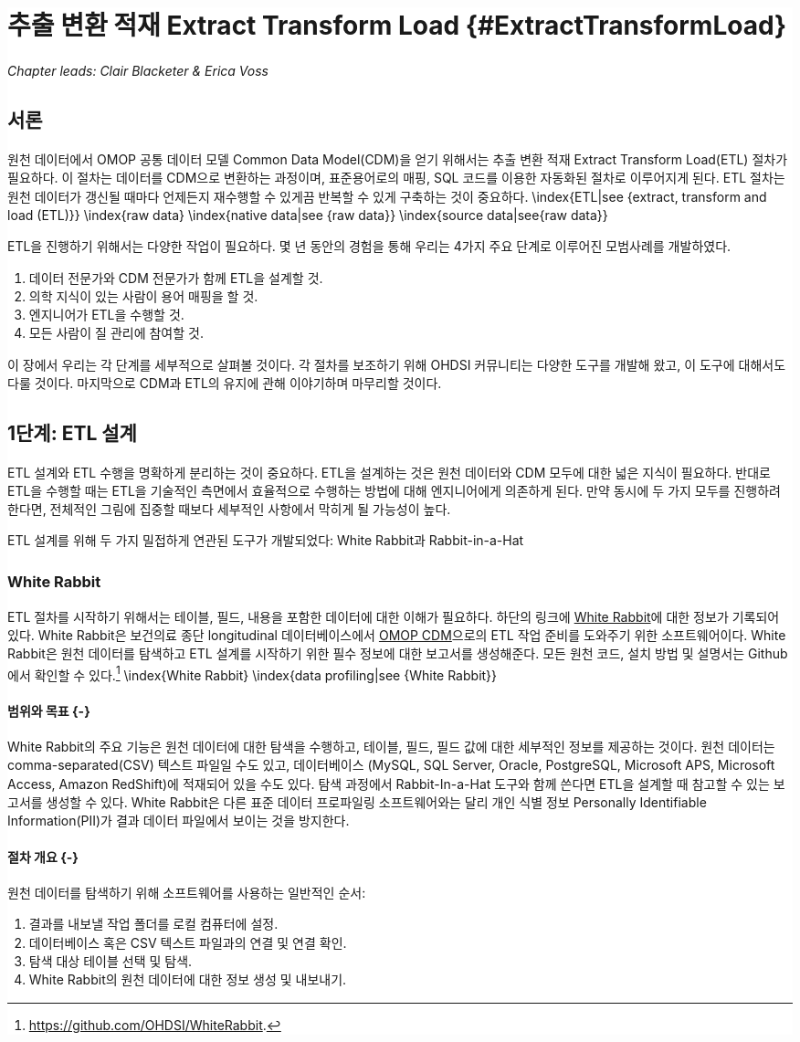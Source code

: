# 추출 변환 적재 Extract Transform Load {#ExtractTransformLoad}

*Chapter leads: Clair Blacketer & Erica Voss*

## 서론

원천 데이터에서 OMOP 공통 데이터 모델 Common Data Model(CDM)을 얻기 위해서는 추출 변환 적재 Extract Transform Load(ETL) 절차가 필요하다. 이 절차는 데이터를 CDM으로 변환하는 과정이며, 표준용어로의 매핑, SQL 코드를 이용한 자동화된 절차로 이루어지게 된다. ETL 절차는 원천 데이터가 갱신될 때마다 언제든지 재수행할 수 있게끔 반복할 수 있게 구축하는 것이 중요하다. \index{ETL|see {extract, transform and load (ETL)}} \index{raw data} \index{native data|see {raw data}} \index{source data|see{raw data}}

ETL을 진행하기 위해서는 다양한 작업이 필요하다. 몇 년 동안의 경험을 통해 우리는 4가지 주요 단계로 이루어진 모범사례를 개발하였다.

1. 데이터 전문가와 CDM 전문가가 함께 ETL을 설계할 것.
2. 의학 지식이 있는 사람이 용어 매핑을 할 것.
3. 엔지니어가 ETL을 수행할 것.
4. 모든 사람이 질 관리에 참여할 것.

이 장에서 우리는 각 단계를 세부적으로 살펴볼 것이다. 각 절차를 보조하기 위해 OHDSI 커뮤니티는 다양한 도구를 개발해 왔고, 이 도구에 대해서도 다룰 것이다. 마지막으로 CDM과 ETL의 유지에 관해 이야기하며 마무리할 것이다.

## 1단계: ETL 설계

ETL 설계와 ETL 수행을 명확하게 분리하는 것이 중요하다. ETL을 설계하는 것은 원천 데이터와 CDM 모두에 대한 넓은 지식이 필요하다. 반대로 ETL을 수행할 때는 ETL을 기술적인 측면에서 효율적으로 수행하는 방법에 대해 엔지니어에게 의존하게 된다. 만약 동시에 두 가지 모두를 진행하려 한다면, 전체적인 그림에 집중할 때보다 세부적인 사항에서 막히게 될 가능성이 높다.

ETL 설계를 위해 두 가지 밀접하게 연관된 도구가 개발되었다: White Rabbit과 Rabbit-in-a-Hat

### White Rabbit

ETL 절차를 시작하기 위해서는 테이블, 필드, 내용을 포함한 데이터에 대한 이해가 필요하다. 하단의 링크에 [White Rabbit](https://github.com/OHDSI/WhiteRabbit)에 대한 정보가 기록되어 있다. White Rabbit은 보건의료 종단 longitudinal 데이터베이스에서 [OMOP CDM](https://github.com/OHDSI/CommonDataModel)으로의 ETL 작업 준비를 도와주기 위한 소프트웨어이다. White Rabbit은 원천 데이터를 탐색하고 ETL 설계를 시작하기 위한 필수 정보에 대한 보고서를 생성해준다. 모든 원천 코드, 설치 방법 및 설명서는 Github에서 확인할 수 있다.[^whiteRabbitGithubUrl] \index{White Rabbit} \index{data profiling|see {White Rabbit}}

[^whiteRabbitGithubUrl]: https://github.com/OHDSI/WhiteRabbit.

#### 범위와 목표 {-}

White Rabbit의 주요 기능은 원천 데이터에 대한 탐색을 수행하고, 테이블, 필드, 필드 값에 대한 세부적인 정보를 제공하는 것이다. 원천 데이터는 comma-separated(CSV) 텍스트 파일일 수도 있고, 데이터베이스 (MySQL, SQL Server, Oracle, PostgreSQL, Microsoft APS, Microsoft Access, Amazon RedShift)에 적재되어 있을 수도 있다. 탐색 과정에서 Rabbit-In-a-Hat 도구와 함께 쓴다면 ETL을 설계할 때 참고할 수 있는 보고서를 생성할 수 있다. White Rabbit은 다른 표준 데이터 프로파일링 소프트웨어와는 달리 개인 식별 정보 Personally Identifiable Information(PII)가 결과 데이터 파일에서 보이는 것을 방지한다.

#### 절차 개요 {-}

원천 데이터를 탐색하기 위해 소프트웨어를 사용하는 일반적인 순서:

1. 결과를 내보낼 작업 폴더를 로컬 컴퓨터에 설정.
2. 데이터베이스 혹은 CSV 텍스트 파일과의 연결 및 연결 확인.
3. 탐색 대상 테이블 선택 및 탐색.
4. White Rabbit의 원천 데이터에 대한 정보 생성 및 내보내기.


[^syntheaWiki]: Synthea^TM^ is a patient generator that aims to model real patients. Data are created based on parameters passed to the application.The structure of the data can be found here: https://github.com/synthetichealth/synthea/wiki.
[^syntheaEtlUrl]: https://ohdsi.github.io/ETL-Synthea/
[^GoogleTranslateUrl]: https://translate.google.com/
[^UsagiUrl]: https://github.com/OHDSI/Usagi
[^cdmWikiUrl2]: https://github.com/OHDSI/CommonDataModel/wiki].
[^themisUrl]: https://github.com/OHDSI/Themis
[^ohdsiForum]: http://forums.ohdsi.org/
[^implementersForum]: https://forums.ohdsi.org/c/implementers